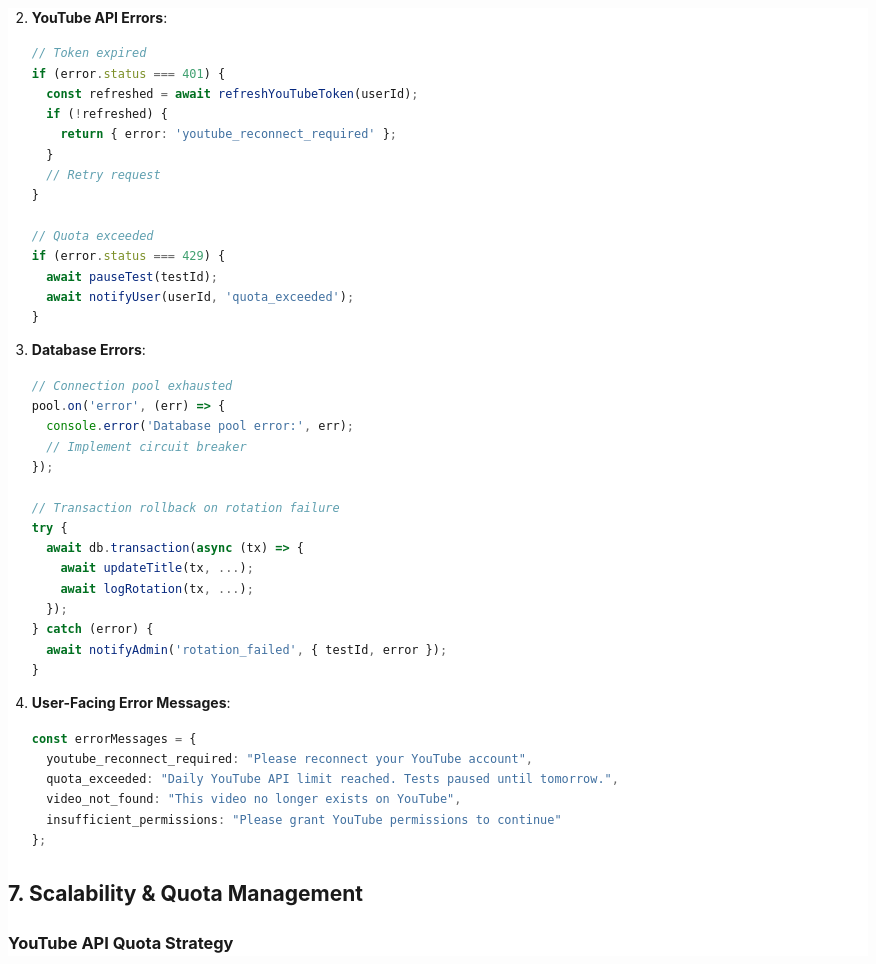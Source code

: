    ```typescript
   ```

2. **YouTube API Errors**:
   ```typescript
   // Token expired
   if (error.status === 401) {
     const refreshed = await refreshYouTubeToken(userId);
     if (!refreshed) {
       return { error: 'youtube_reconnect_required' };
     }
     // Retry request
   }
   
   // Quota exceeded
   if (error.status === 429) {
     await pauseTest(testId);
     await notifyUser(userId, 'quota_exceeded');
   }
   ```

3. **Database Errors**:
   ```typescript
   // Connection pool exhausted
   pool.on('error', (err) => {
     console.error('Database pool error:', err);
     // Implement circuit breaker
   });
   
   // Transaction rollback on rotation failure
   try {
     await db.transaction(async (tx) => {
       await updateTitle(tx, ...);
       await logRotation(tx, ...);
     });
   } catch (error) {
     await notifyAdmin('rotation_failed', { testId, error });
   }
   ```

4. **User-Facing Error Messages**:
   ```typescript
   const errorMessages = {
     youtube_reconnect_required: "Please reconnect your YouTube account",
     quota_exceeded: "Daily YouTube API limit reached. Tests paused until tomorrow.",
     video_not_found: "This video no longer exists on YouTube",
     insufficient_permissions: "Please grant YouTube permissions to continue"
   };
   ```

## 7. Scalability & Quota Management

### YouTube API Quota Strategy
